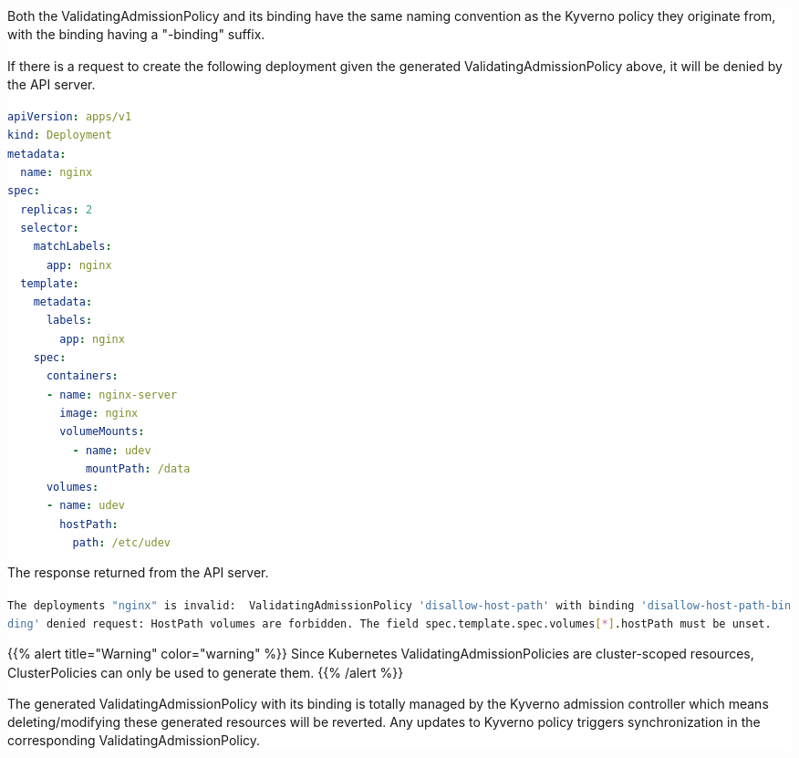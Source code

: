 Both the ValidatingAdmissionPolicy and its binding have the same naming convention as the Kyverno policy they originate from, with the binding having a "-binding" suffix.

If there is a request to create the following deployment given the generated ValidatingAdmissionPolicy above, it will be denied by the API server.

```yaml
apiVersion: apps/v1
kind: Deployment
metadata:
  name: nginx
spec:
  replicas: 2
  selector:
    matchLabels:
      app: nginx
  template:
    metadata:
      labels:
        app: nginx
    spec:
      containers:
      - name: nginx-server
        image: nginx
        volumeMounts:
          - name: udev
            mountPath: /data
      volumes:
      - name: udev
        hostPath:
          path: /etc/udev
```

The response returned from the API server.

```sh
The deployments "nginx" is invalid:  ValidatingAdmissionPolicy 'disallow-host-path' with binding 'disallow-host-path-binding' denied request: HostPath volumes are forbidden. The field spec.template.spec.volumes[*].hostPath must be unset.
```

{{% alert title="Warning" color="warning" %}}
Since Kubernetes ValidatingAdmissionPolicies are cluster-scoped resources, ClusterPolicies can only be used to generate them.
{{% /alert %}}

The generated ValidatingAdmissionPolicy with its binding is totally managed by the Kyverno admission controller which means deleting/modifying these generated resources will be reverted. Any updates to Kyverno policy triggers synchronization in the corresponding ValidatingAdmissionPolicy.
